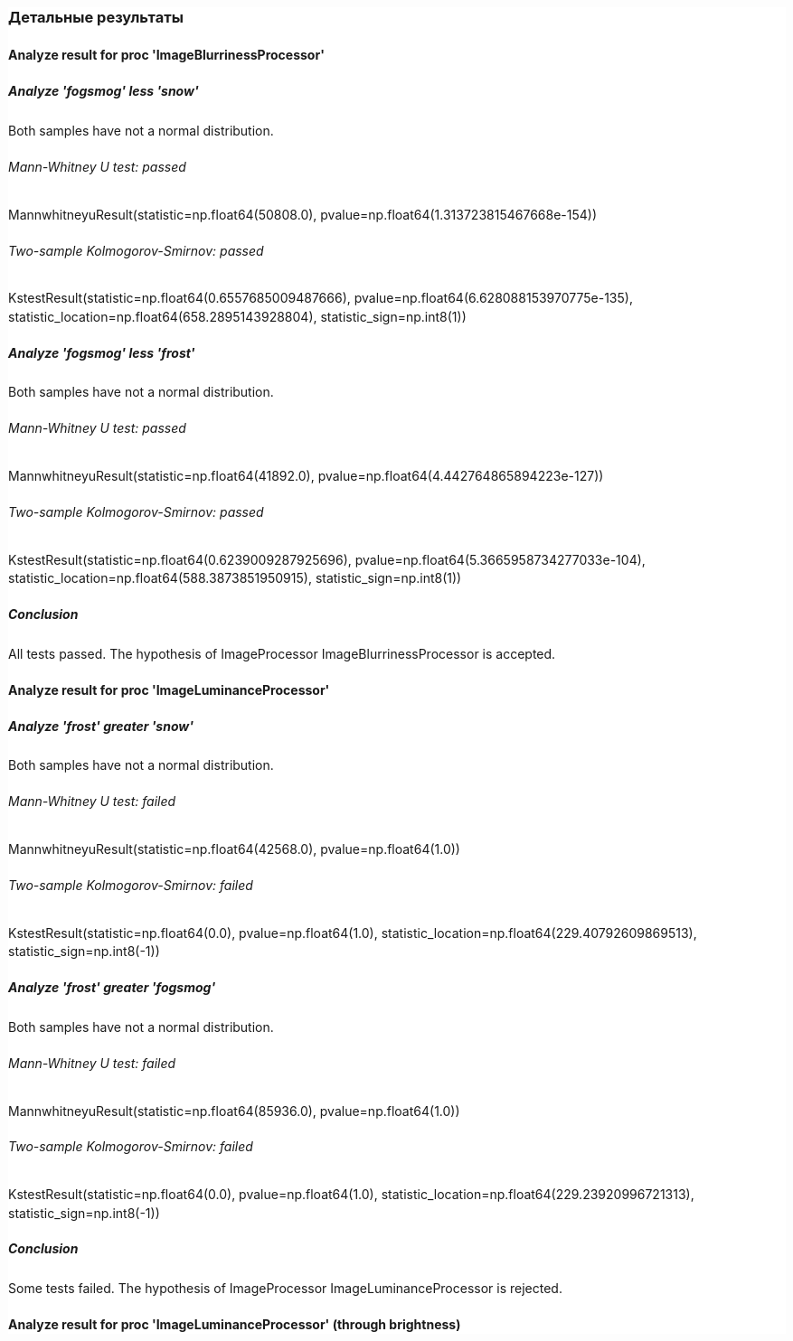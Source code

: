 
### Детальные результаты


#### Analyze result for proc 'ImageBlurrinessProcessor'

##### Analyze 'fogsmog' less 'snow'
Both samples have not a normal distribution.

###### Mann-Whitney U test: passed
MannwhitneyuResult(statistic=np.float64(50808.0), pvalue=np.float64(1.313723815467668e-154))

###### Two-sample Kolmogorov-Smirnov: passed
KstestResult(statistic=np.float64(0.6557685009487666), pvalue=np.float64(6.628088153970775e-135), statistic_location=np.float64(658.2895143928804), statistic_sign=np.int8(1))

##### Analyze 'fogsmog' less 'frost'
Both samples have not a normal distribution.

###### Mann-Whitney U test: passed
MannwhitneyuResult(statistic=np.float64(41892.0), pvalue=np.float64(4.442764865894223e-127))

###### Two-sample Kolmogorov-Smirnov: passed
KstestResult(statistic=np.float64(0.6239009287925696), pvalue=np.float64(5.3665958734277033e-104), statistic_location=np.float64(588.3873851950915), statistic_sign=np.int8(1))

##### Conclusion
All tests passed. The hypothesis of ImageProcessor ImageBlurrinessProcessor is accepted.

#### Analyze result for proc 'ImageLuminanceProcessor'

##### Analyze 'frost' greater 'snow'
Both samples have not a normal distribution.

###### Mann-Whitney U test: failed
MannwhitneyuResult(statistic=np.float64(42568.0), pvalue=np.float64(1.0))

###### Two-sample Kolmogorov-Smirnov: failed
KstestResult(statistic=np.float64(0.0), pvalue=np.float64(1.0), statistic_location=np.float64(229.40792609869513), statistic_sign=np.int8(-1))

##### Analyze 'frost' greater 'fogsmog'
Both samples have not a normal distribution.

###### Mann-Whitney U test: failed
MannwhitneyuResult(statistic=np.float64(85936.0), pvalue=np.float64(1.0))

###### Two-sample Kolmogorov-Smirnov: failed
KstestResult(statistic=np.float64(0.0), pvalue=np.float64(1.0), statistic_location=np.float64(229.23920996721313), statistic_sign=np.int8(-1))

##### Conclusion
Some tests failed. The hypothesis of ImageProcessor ImageLuminanceProcessor is rejected.

#### Analyze result for proc 'ImageLuminanceProcessor' (through brightness)
